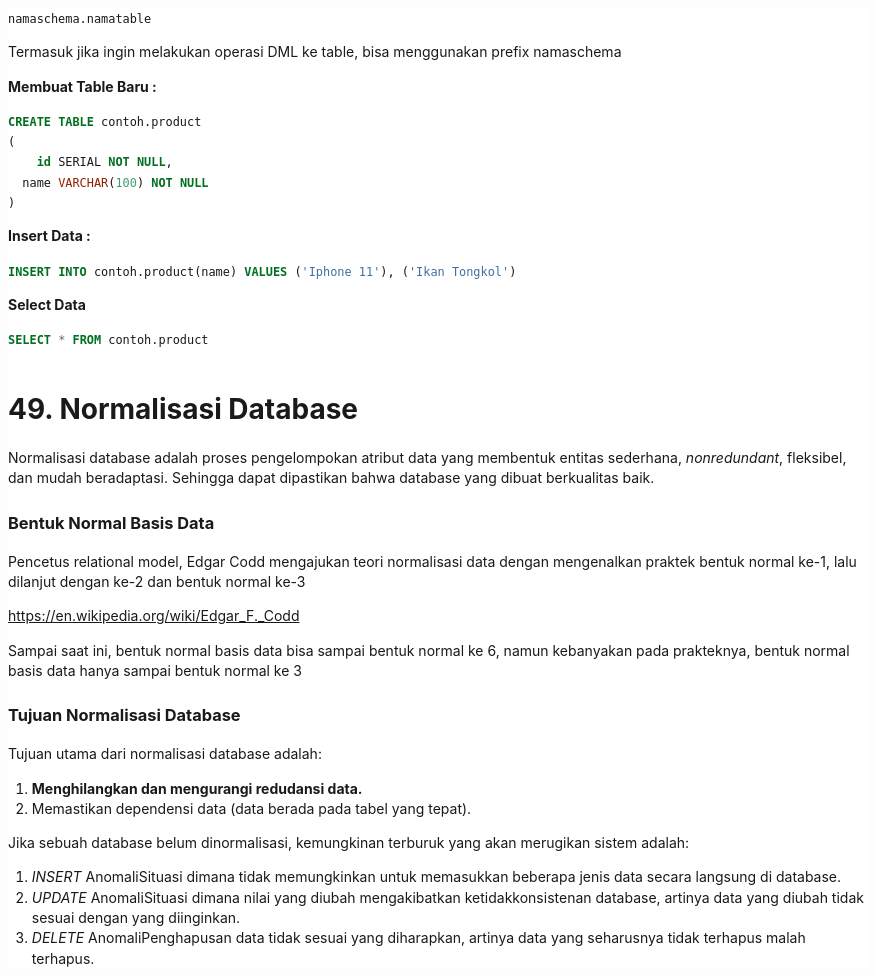 ```sql
namaschema.namatable
```

Termasuk jika ingin melakukan operasi DML ke table, bisa menggunakan prefix namaschema

**Membuat Table Baru :**

```sql
CREATE TABLE contoh.product
(
	id SERIAL NOT NULL,
  name VARCHAR(100) NOT NULL
)
```

**Insert Data :**

```sql
INSERT INTO contoh.product(name) VALUES ('Iphone 11'), ('Ikan Tongkol')
```

**Select Data**

```sql
SELECT * FROM contoh.product
```

# 49. Normalisasi Database

Normalisasi database adalah proses pengelompokan atribut data yang membentuk entitas sederhana, *nonredundant*, fleksibel, dan mudah beradaptasi. Sehingga dapat dipastikan bahwa database yang dibuat berkualitas baik.

### Bentuk Normal Basis Data

Pencetus relational model, Edgar Codd mengajukan teori normalisasi data dengan mengenalkan praktek bentuk normal ke-1, lalu dilanjut dengan ke-2 dan bentuk normal ke-3

https://en.wikipedia.org/wiki/Edgar_F._Codd

Sampai saat ini, bentuk normal basis data bisa sampai bentuk normal ke 6, namun kebanyakan pada prakteknya, bentuk normal basis data hanya sampai bentuk normal ke 3

### Tujuan Normalisasi Database

Tujuan utama dari normalisasi database adalah:

1. **Menghilangkan dan mengurangi redudansi data.**
2. Memastikan dependensi data (data berada pada tabel yang tepat).

Jika sebuah database belum dinormalisasi, kemungkinan terburuk yang akan merugikan sistem adalah:

1. *INSERT* AnomaliSituasi dimana tidak memungkinkan untuk memasukkan beberapa jenis data secara langsung di database.
2. *UPDATE* AnomaliSituasi dimana nilai yang diubah mengakibatkan ketidakkonsistenan database,
artinya data yang diubah tidak sesuai dengan yang diinginkan.
3. *DELETE* AnomaliPenghapusan data tidak sesuai yang diharapkan, artinya data yang seharusnya tidak terhapus malah terhapus.
